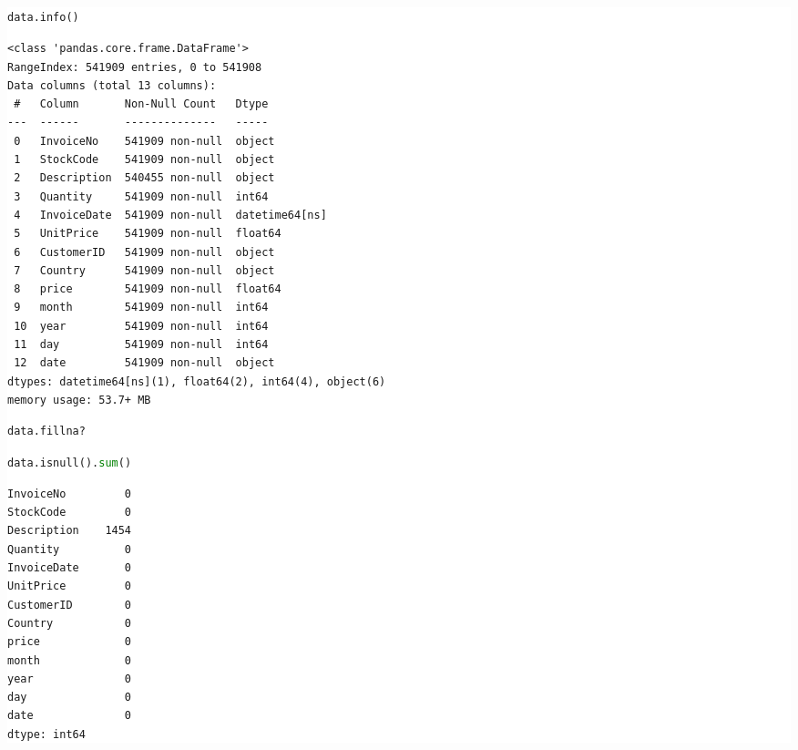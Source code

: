 
```python
data.info()
```

    <class 'pandas.core.frame.DataFrame'>
    RangeIndex: 541909 entries, 0 to 541908
    Data columns (total 13 columns):
     #   Column       Non-Null Count   Dtype         
    ---  ------       --------------   -----         
     0   InvoiceNo    541909 non-null  object        
     1   StockCode    541909 non-null  object        
     2   Description  540455 non-null  object        
     3   Quantity     541909 non-null  int64         
     4   InvoiceDate  541909 non-null  datetime64[ns]
     5   UnitPrice    541909 non-null  float64       
     6   CustomerID   541909 non-null  object        
     7   Country      541909 non-null  object        
     8   price        541909 non-null  float64       
     9   month        541909 non-null  int64         
     10  year         541909 non-null  int64         
     11  day          541909 non-null  int64         
     12  date         541909 non-null  object        
    dtypes: datetime64[ns](1), float64(2), int64(4), object(6)
    memory usage: 53.7+ MB
    


```python
data.fillna?
```


```python
data.isnull().sum()
```




    InvoiceNo         0
    StockCode         0
    Description    1454
    Quantity          0
    InvoiceDate       0
    UnitPrice         0
    CustomerID        0
    Country           0
    price             0
    month             0
    year              0
    day               0
    date              0
    dtype: int64



